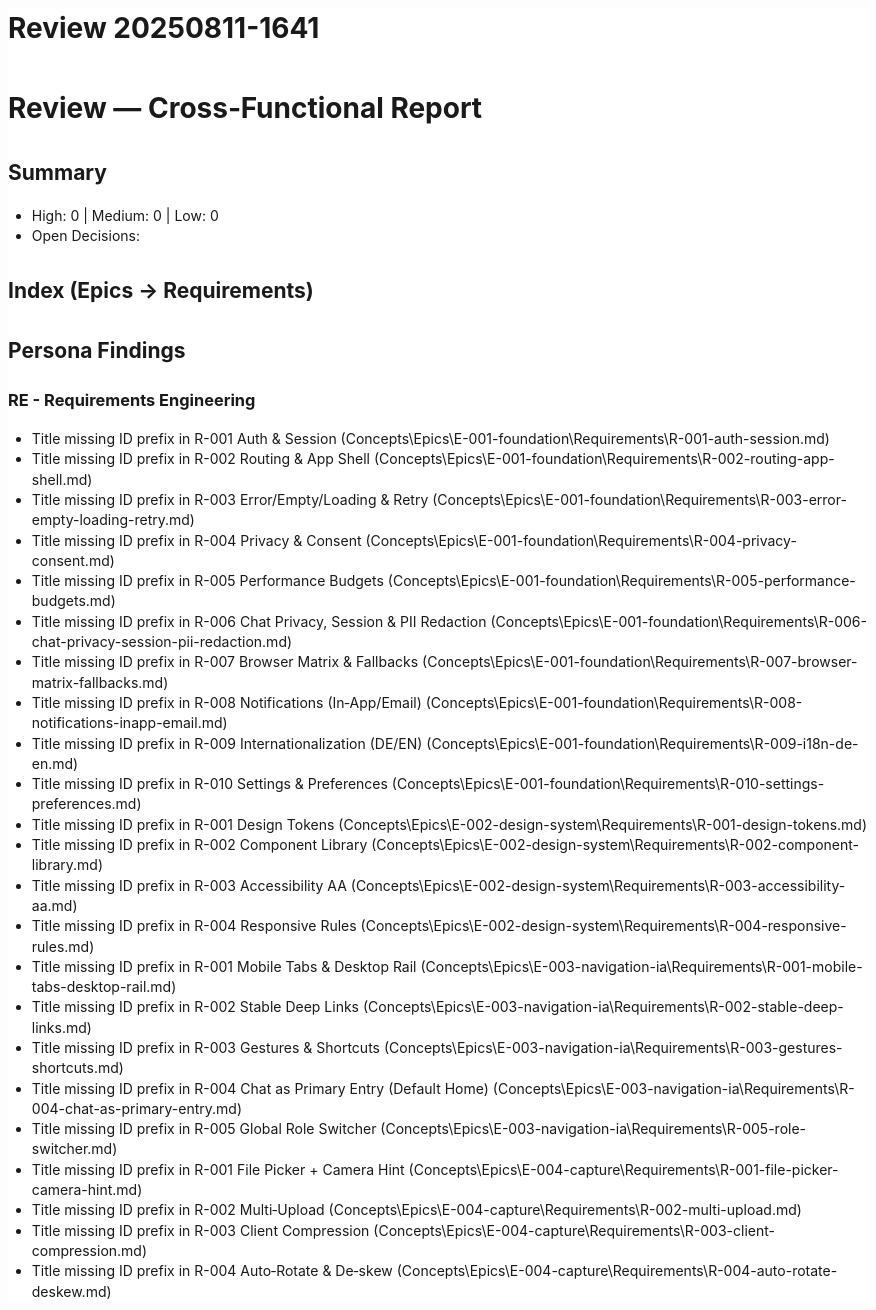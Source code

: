 ﻿# Review 20250811-1641

# Review — Cross‑Functional Report

## Summary
- High: 0 | Medium: 0 | Low: 0
- Open Decisions: <list>

## Index (Epics → Requirements)


## Persona Findings

### RE - Requirements Engineering
- Title missing ID prefix in R-001 Auth & Session (Concepts\Epics\E-001-foundation\Requirements\R-001-auth-session.md)
- Title missing ID prefix in R-002 Routing & App Shell (Concepts\Epics\E-001-foundation\Requirements\R-002-routing-app-shell.md)
- Title missing ID prefix in R-003 Error/Empty/Loading & Retry (Concepts\Epics\E-001-foundation\Requirements\R-003-error-empty-loading-retry.md)
- Title missing ID prefix in R-004 Privacy & Consent (Concepts\Epics\E-001-foundation\Requirements\R-004-privacy-consent.md)
- Title missing ID prefix in R-005 Performance Budgets (Concepts\Epics\E-001-foundation\Requirements\R-005-performance-budgets.md)
- Title missing ID prefix in R-006 Chat Privacy, Session & PII Redaction (Concepts\Epics\E-001-foundation\Requirements\R-006-chat-privacy-session-pii-redaction.md)
- Title missing ID prefix in R-007 Browser Matrix & Fallbacks (Concepts\Epics\E-001-foundation\Requirements\R-007-browser-matrix-fallbacks.md)
- Title missing ID prefix in R-008 Notifications (In‑App/Email) (Concepts\Epics\E-001-foundation\Requirements\R-008-notifications-inapp-email.md)
- Title missing ID prefix in R-009 Internationalization (DE/EN) (Concepts\Epics\E-001-foundation\Requirements\R-009-i18n-de-en.md)
- Title missing ID prefix in R-010 Settings & Preferences (Concepts\Epics\E-001-foundation\Requirements\R-010-settings-preferences.md)
- Title missing ID prefix in R-001 Design Tokens (Concepts\Epics\E-002-design-system\Requirements\R-001-design-tokens.md)
- Title missing ID prefix in R-002 Component Library (Concepts\Epics\E-002-design-system\Requirements\R-002-component-library.md)
- Title missing ID prefix in R-003 Accessibility AA (Concepts\Epics\E-002-design-system\Requirements\R-003-accessibility-aa.md)
- Title missing ID prefix in R-004 Responsive Rules (Concepts\Epics\E-002-design-system\Requirements\R-004-responsive-rules.md)
- Title missing ID prefix in R-001 Mobile Tabs & Desktop Rail (Concepts\Epics\E-003-navigation-ia\Requirements\R-001-mobile-tabs-desktop-rail.md)
- Title missing ID prefix in R-002 Stable Deep Links (Concepts\Epics\E-003-navigation-ia\Requirements\R-002-stable-deep-links.md)
- Title missing ID prefix in R-003 Gestures & Shortcuts (Concepts\Epics\E-003-navigation-ia\Requirements\R-003-gestures-shortcuts.md)
- Title missing ID prefix in R-004 Chat as Primary Entry (Default Home) (Concepts\Epics\E-003-navigation-ia\Requirements\R-004-chat-as-primary-entry.md)
- Title missing ID prefix in R-005 Global Role Switcher (Concepts\Epics\E-003-navigation-ia\Requirements\R-005-role-switcher.md)
- Title missing ID prefix in R-001 File Picker + Camera Hint (Concepts\Epics\E-004-capture\Requirements\R-001-file-picker-camera-hint.md)
- Title missing ID prefix in R-002 Multi‑Upload (Concepts\Epics\E-004-capture\Requirements\R-002-multi-upload.md)
- Title missing ID prefix in R-003 Client Compression (Concepts\Epics\E-004-capture\Requirements\R-003-client-compression.md)
- Title missing ID prefix in R-004 Auto‑Rotate & De‑skew (Concepts\Epics\E-004-capture\Requirements\R-004-auto-rotate-deskew.md)